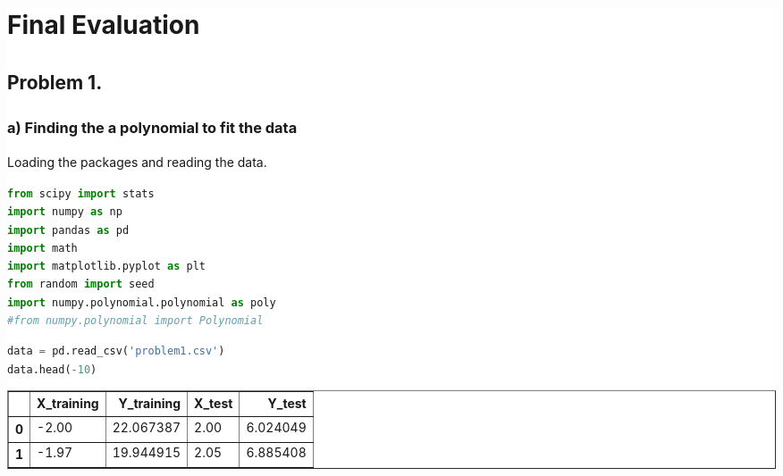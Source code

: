 # Final Evaluation
## Problem 1.
### a) Finding the a polynomial to fit the data

Loading the packages and reading the data.


```python
from scipy import stats
import numpy as np
import pandas as pd 
import math
import matplotlib.pyplot as plt
from random import seed
import numpy.polynomial.polynomial as poly
#from numpy.polynomial import Polynomial
```


```python
data = pd.read_csv('problem1.csv')
data.head(-10)
```




<div>
<style scoped>
    .dataframe tbody tr th:only-of-type {
        vertical-align: middle;
    }

    .dataframe tbody tr th {
        vertical-align: top;
    }

    .dataframe thead th {
        text-align: right;
    }
</style>
<table border="1" class="dataframe">
  <thead>
    <tr style="text-align: right;">
      <th></th>
      <th>X_training</th>
      <th>Y_training</th>
      <th>X_test</th>
      <th>Y_test</th>
    </tr>
  </thead>
  <tbody>
    <tr>
      <th>0</th>
      <td>-2.00</td>
      <td>22.067387</td>
      <td>2.00</td>
      <td>6.024049</td>
    </tr>
    <tr>
      <th>1</th>
      <td>-1.97</td>
      <td>19.944915</td>
      <td>2.05</td>
      <td>6.885408</td>
    </tr>